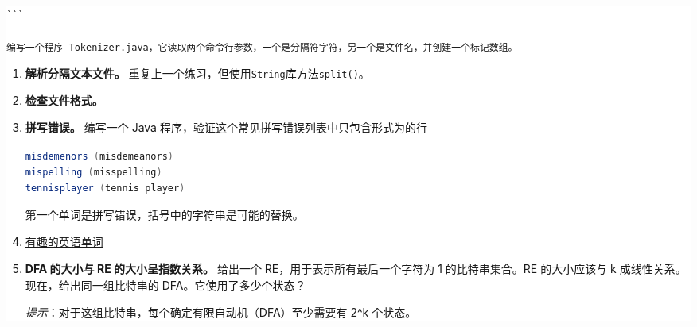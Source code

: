     ```

    编写一个程序 Tokenizer.java，它读取两个命令行参数，一个是分隔符字符，另一个是文件名，并创建一个标记数组。

1.  **解析分隔文本文件。** 重复上一个练习，但使用`String`库方法`split()`。

1.  **检查文件格式。**

1.  **拼写错误。** 编写一个 Java 程序，验证这个常见拼写错误列表中只包含形式为的行

    ```java
    misdemenors (misdemeanors)
    mispelling (misspelling)
    tennisplayer (tennis player)

    ```

    第一个单词是拼写错误，括号中的字符串是可能的替换。

1.  [有趣的英语单词](http://rec-puzzles.org/new/sol.pl/language/english/spelling/single.words)

1.  **DFA 的大小与 RE 的大小呈指数关系。** 给出一个 RE，用于表示所有最后一个字符为 1 的比特串集合。RE 的大小应该与 k 成线性关系。现在，给出同一组比特串的 DFA。它使用了多少个状态？

    *提示*：对于这组比特串，每个确定有限自动机（DFA）至少需要有 2^k 个状态。
